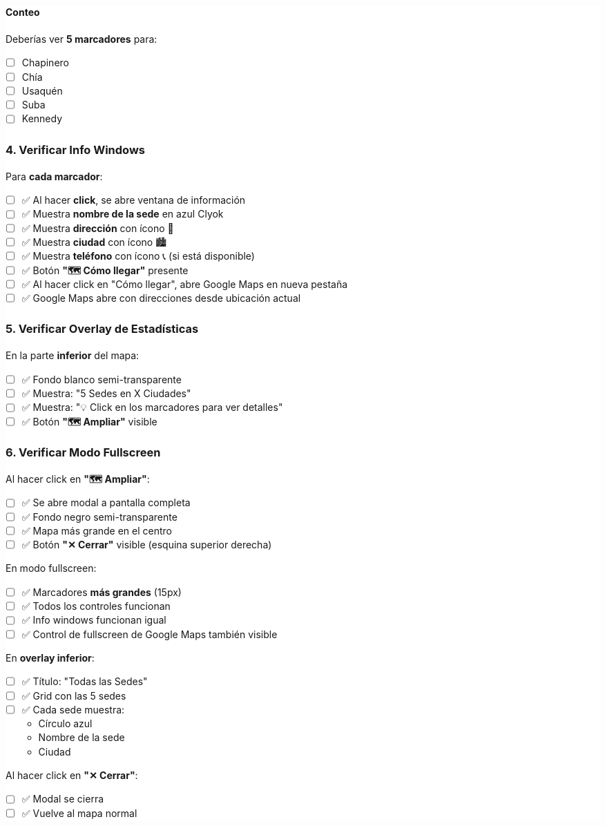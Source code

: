 #### Conteo
Deberías ver **5 marcadores** para:
- [ ] Chapinero
- [ ] Chía
- [ ] Usaquén
- [ ] Suba
- [ ] Kennedy

### 4. Verificar Info Windows

Para **cada marcador**:
- [ ] ✅ Al hacer **click**, se abre ventana de información
- [ ] ✅ Muestra **nombre de la sede** en azul Clyok
- [ ] ✅ Muestra **dirección** con ícono 📍
- [ ] ✅ Muestra **ciudad** con ícono 🏙️
- [ ] ✅ Muestra **teléfono** con ícono 📞 (si está disponible)
- [ ] ✅ Botón **"🗺️ Cómo llegar"** presente
- [ ] ✅ Al hacer click en "Cómo llegar", abre Google Maps en nueva pestaña
- [ ] ✅ Google Maps abre con direcciones desde ubicación actual

### 5. Verificar Overlay de Estadísticas

En la parte **inferior** del mapa:
- [ ] ✅ Fondo blanco semi-transparente
- [ ] ✅ Muestra: "5 Sedes en X Ciudades"
- [ ] ✅ Muestra: "💡 Click en los marcadores para ver detalles"
- [ ] ✅ Botón **"🗺️ Ampliar"** visible

### 6. Verificar Modo Fullscreen

Al hacer click en **"🗺️ Ampliar"**:
- [ ] ✅ Se abre modal a pantalla completa
- [ ] ✅ Fondo negro semi-transparente
- [ ] ✅ Mapa más grande en el centro
- [ ] ✅ Botón **"✕ Cerrar"** visible (esquina superior derecha)

En modo fullscreen:
- [ ] ✅ Marcadores **más grandes** (15px)
- [ ] ✅ Todos los controles funcionan
- [ ] ✅ Info windows funcionan igual
- [ ] ✅ Control de fullscreen de Google Maps también visible

En **overlay inferior**:
- [ ] ✅ Título: "Todas las Sedes"
- [ ] ✅ Grid con las 5 sedes
- [ ] ✅ Cada sede muestra:
  - Círculo azul
  - Nombre de la sede
  - Ciudad

Al hacer click en **"✕ Cerrar"**:
- [ ] ✅ Modal se cierra
- [ ] ✅ Vuelve al mapa normal
